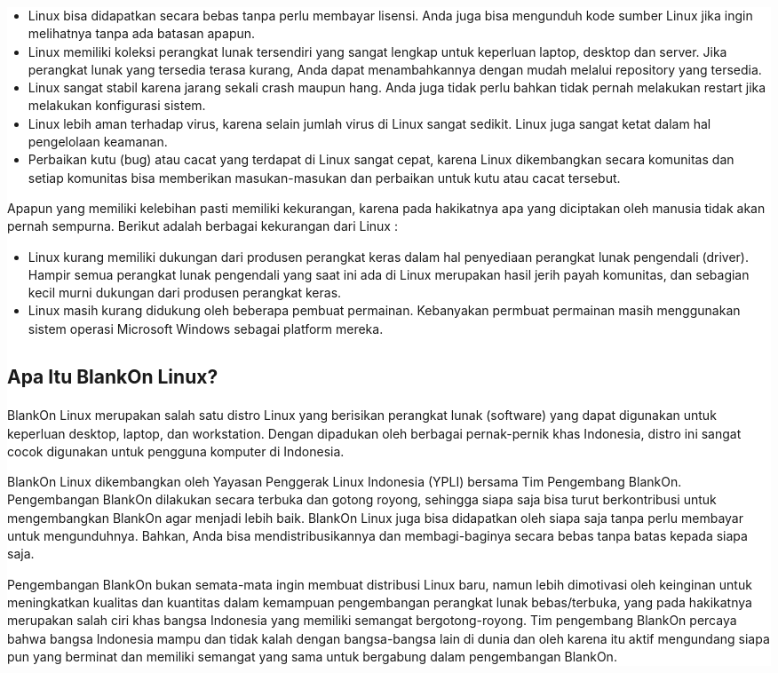 * Linux bisa didapatkan secara bebas tanpa perlu membayar lisensi. Anda juga
  bisa mengunduh kode sumber Linux jika ingin melihatnya tanpa ada batasan
  apapun.
* Linux memiliki koleksi perangkat lunak tersendiri yang sangat lengkap
  untuk keperluan laptop, desktop dan server. Jika perangkat lunak yang
  tersedia terasa kurang, Anda dapat menambahkannya dengan mudah melalui
  repository yang tersedia.
* Linux sangat stabil karena jarang sekali crash maupun hang. Anda juga tidak
  perlu bahkan tidak pernah melakukan restart jika melakukan konfigurasi
  sistem.
* Linux lebih aman terhadap virus, karena selain jumlah virus di Linux sangat
  sedikit. Linux juga sangat ketat dalam hal pengelolaan keamanan.
* Perbaikan kutu (bug) atau cacat yang terdapat di Linux sangat cepat, karena
  Linux dikembangkan secara komunitas dan setiap komunitas bisa
  memberikan masukan-masukan dan perbaikan untuk kutu atau cacat
  tersebut.

Apapun yang memiliki kelebihan pasti memiliki kekurangan, karena pada
hakikatnya apa yang diciptakan oleh manusia tidak akan pernah sempurna. Berikut
adalah berbagai kekurangan dari Linux :

* Linux kurang memiliki dukungan dari produsen perangkat keras dalam hal
  penyediaan perangkat lunak pengendali (driver). Hampir semua perangkat
  lunak pengendali yang saat ini ada di Linux merupakan hasil jerih payah
  komunitas, dan sebagian kecil murni dukungan dari produsen perangkat
  keras.
* Linux masih kurang didukung oleh beberapa pembuat permainan.
  Kebanyakan permbuat permainan masih menggunakan sistem operasi
  Microsoft Windows sebagai platform mereka.

## Apa Itu BlankOn Linux?

BlankOn Linux merupakan salah satu distro Linux yang berisikan perangkat lunak
(software) yang dapat digunakan untuk keperluan desktop, laptop, dan workstation.
Dengan dipadukan oleh berbagai pernak-pernik khas Indonesia, distro ini sangat
cocok digunakan untuk pengguna komputer di Indonesia.

BlankOn Linux dikembangkan oleh Yayasan Penggerak Linux Indonesia (YPLI)
bersama Tim Pengembang BlankOn. Pengembangan BlankOn dilakukan secara
terbuka dan gotong royong, sehingga siapa saja bisa turut berkontribusi untuk
mengembangkan BlankOn agar menjadi lebih baik. BlankOn Linux juga bisa
didapatkan oleh siapa saja tanpa perlu membayar untuk mengunduhnya. Bahkan,
Anda bisa mendistribusikannya dan membagi-baginya secara bebas tanpa batas
kepada siapa saja.

Pengembangan BlankOn bukan semata-mata ingin membuat distribusi Linux baru,
namun lebih dimotivasi oleh keinginan untuk meningkatkan kualitas dan kuantitas
dalam kemampuan pengembangan perangkat lunak bebas/terbuka, yang pada
hakikatnya merupakan salah ciri khas bangsa Indonesia yang memiliki semangat
bergotong-royong. Tim pengembang BlankOn percaya bahwa bangsa Indonesia
mampu dan tidak kalah dengan bangsa-bangsa lain di dunia dan oleh karena itu aktif
mengundang siapa pun yang berminat dan memiliki semangat yang sama untuk
bergabung dalam pengembangan BlankOn.
